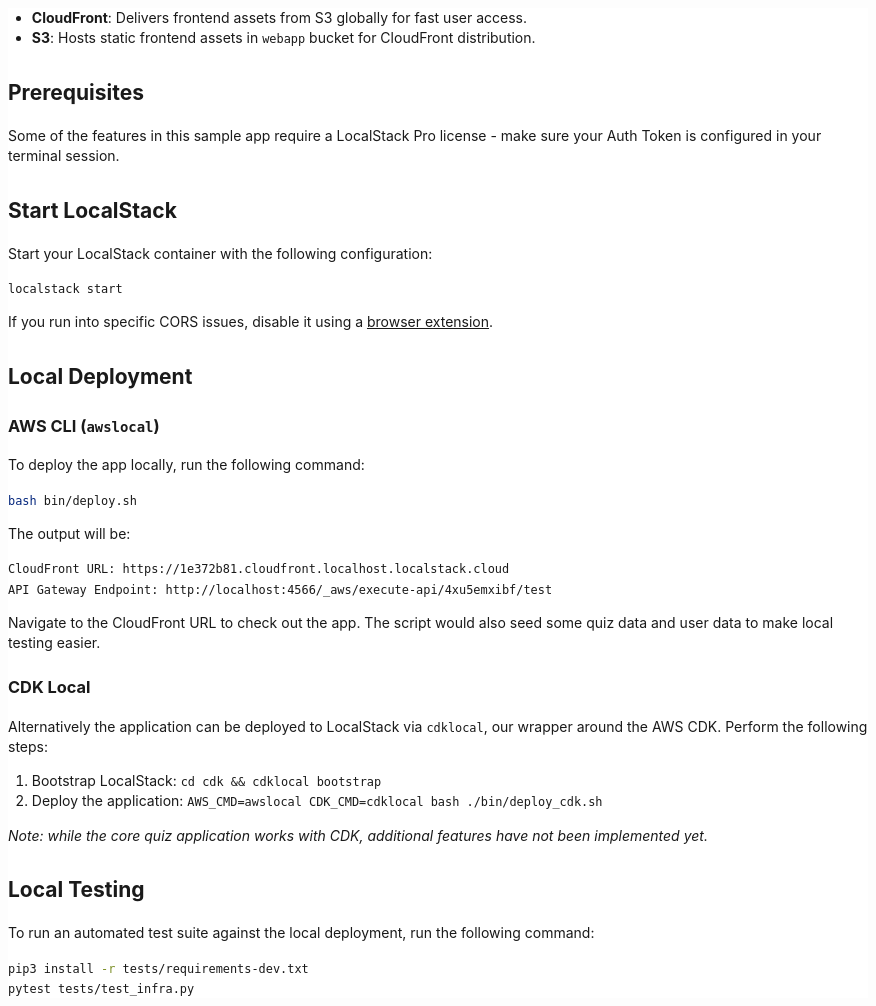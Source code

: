 -   **CloudFront**: Delivers frontend assets from S3 globally for fast user access.
-   **S3**: Hosts static frontend assets in `webapp` bucket for CloudFront distribution.

## Prerequisites

Some of the features in this sample app require a LocalStack Pro license - make sure your Auth Token is configured in your terminal session.

## Start LocalStack

Start your LocalStack container with the following configuration:

```bash
localstack start
```

If you run into specific CORS issues, disable it using a [browser extension](https://webextension.org/listing/access-control.html).

## Local Deployment

### AWS CLI (`awslocal`)

To deploy the app locally, run the following command:

```bash
bash bin/deploy.sh
```
The output will be:

```bash 
CloudFront URL: https://1e372b81.cloudfront.localhost.localstack.cloud
API Gateway Endpoint: http://localhost:4566/_aws/execute-api/4xu5emxibf/test
```

Navigate to the CloudFront URL to check out the app. The script would also seed some quiz data and user data to make local testing easier.



### CDK Local

Alternatively the application can be deployed to LocalStack via `cdklocal`, our wrapper around the AWS CDK. Perform the following steps:

1. Bootstrap LocalStack: `cd cdk && cdklocal bootstrap`
2. Deploy the application: `AWS_CMD=awslocal CDK_CMD=cdklocal bash ./bin/deploy_cdk.sh`

_Note: while the core quiz application works with CDK, additional features have not been implemented yet._

## Local Testing

To run an automated test suite against the local deployment, run the following command:

```bash
pip3 install -r tests/requirements-dev.txt
pytest tests/test_infra.py
```
